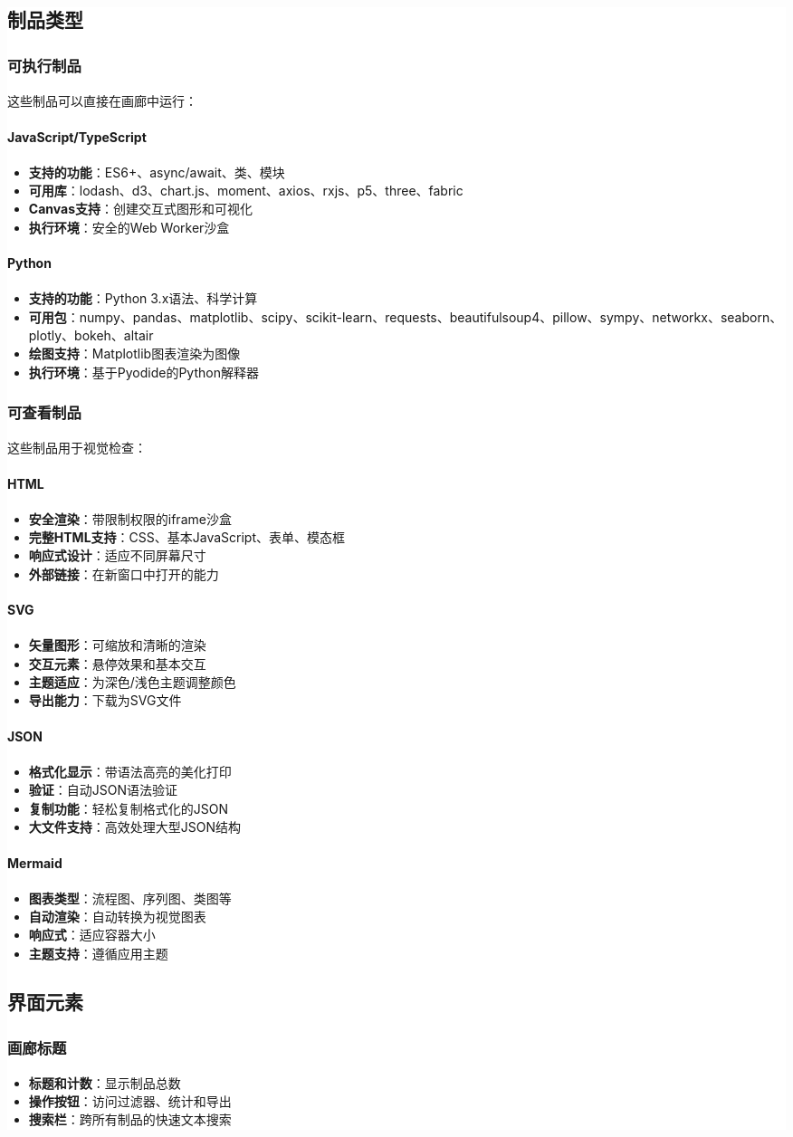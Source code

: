 ## 制品类型

### 可执行制品
这些制品可以直接在画廊中运行：

#### JavaScript/TypeScript
- **支持的功能**：ES6+、async/await、类、模块
- **可用库**：lodash、d3、chart.js、moment、axios、rxjs、p5、three、fabric
- **Canvas支持**：创建交互式图形和可视化
- **执行环境**：安全的Web Worker沙盒

#### Python
- **支持的功能**：Python 3.x语法、科学计算
- **可用包**：numpy、pandas、matplotlib、scipy、scikit-learn、requests、beautifulsoup4、pillow、sympy、networkx、seaborn、plotly、bokeh、altair
- **绘图支持**：Matplotlib图表渲染为图像
- **执行环境**：基于Pyodide的Python解释器

### 可查看制品
这些制品用于视觉检查：

#### HTML
- **安全渲染**：带限制权限的iframe沙盒
- **完整HTML支持**：CSS、基本JavaScript、表单、模态框
- **响应式设计**：适应不同屏幕尺寸
- **外部链接**：在新窗口中打开的能力

#### SVG
- **矢量图形**：可缩放和清晰的渲染
- **交互元素**：悬停效果和基本交互
- **主题适应**：为深色/浅色主题调整颜色
- **导出能力**：下载为SVG文件

#### JSON
- **格式化显示**：带语法高亮的美化打印
- **验证**：自动JSON语法验证
- **复制功能**：轻松复制格式化的JSON
- **大文件支持**：高效处理大型JSON结构

#### Mermaid
- **图表类型**：流程图、序列图、类图等
- **自动渲染**：自动转换为视觉图表
- **响应式**：适应容器大小
- **主题支持**：遵循应用主题

## 界面元素

### 画廊标题
- **标题和计数**：显示制品总数
- **操作按钮**：访问过滤器、统计和导出
- **搜索栏**：跨所有制品的快速文本搜索
